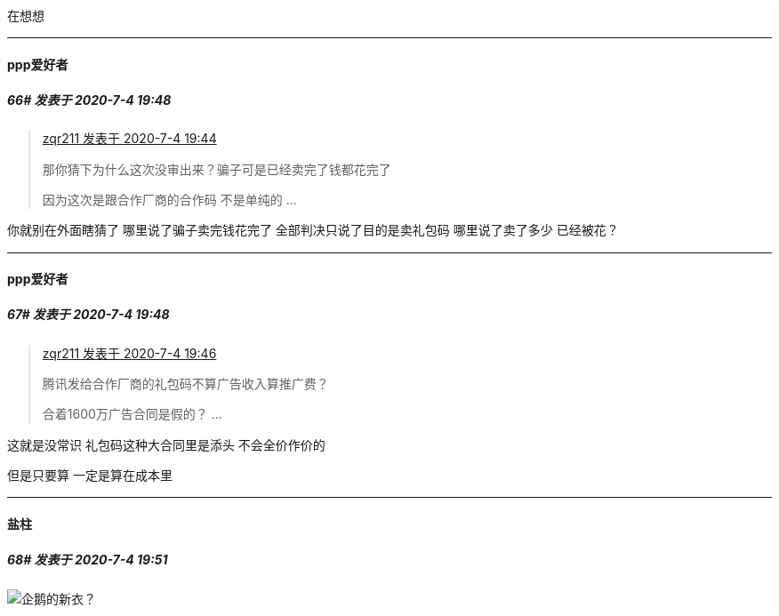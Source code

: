 在想想







-----

####  ppp爱好者  
##### 66#       发表于 2020-7-4 19:48



<blockquote><a href="httphttps://bbs.saraba1st.com/2b/forum.php?mod=redirect&amp;goto=findpost&amp;pid=48068036&amp;ptid=1945860" target="_blank">zqr211 发表于 2020-7-4 19:44</a>

那你猜下为什么这次没审出来？骗子可是已经卖完了钱都花完了


因为这次是跟合作厂商的合作码 不是单纯的 ...</blockquote>
你就别在外面瞎猜了 哪里说了骗子卖完钱花完了 全部判决只说了目的是卖礼包码 哪里说了卖了多少 已经被花？







-----

####  ppp爱好者  
##### 67#       发表于 2020-7-4 19:48



<blockquote><a href="httphttps://bbs.saraba1st.com/2b/forum.php?mod=redirect&amp;goto=findpost&amp;pid=48068046&amp;ptid=1945860" target="_blank">zqr211 发表于 2020-7-4 19:46</a>

腾讯发给合作厂商的礼包码不算广告收入算推广费？


合着1600万广告合同是假的？ ...</blockquote>
这就是没常识 礼包码这种大合同里是添头 不会全价作价的

但是只要算 一定是算在成本里







-----

####  盐柱  
##### 68#       发表于 2020-7-4 19:51



<img src="https://static.saraba1st.com/image/smiley/face2017/037.png" referrerpolicy="no-referrer">企鹅的新衣？





